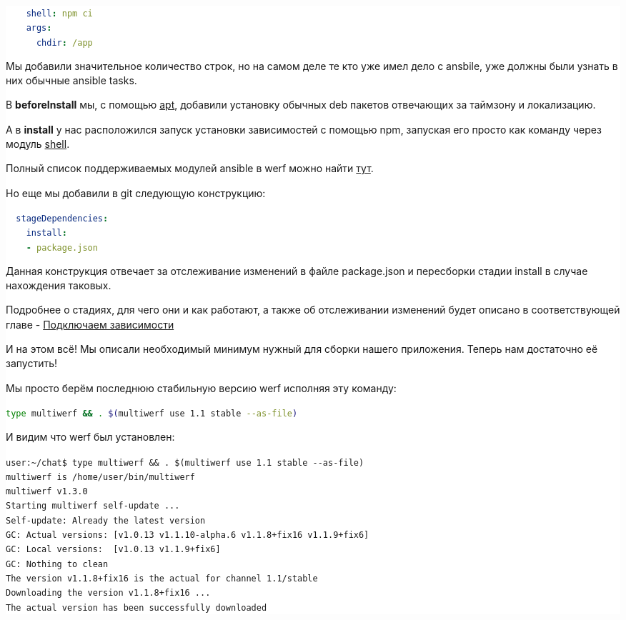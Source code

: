 ```yaml
    shell: npm сi
    args:
      chdir: /app
```



Мы добавили значительное количество строк, но на самом деле те кто уже имел дело с ansbile, уже должны были узнать в них обычные ansible tasks.

В **beforeInstall** мы, c помощью [apt](https://docs.ansible.com/ansible/latest/modules/apt_module.html), добавили установку обычных deb пакетов отвечающих за таймзону и локализацию. 

А в **install** у нас расположился запуск установки зависимостей с помощью npm, запуская его просто как команду через модуль [shell](https://docs.ansible.com/ansible/latest/modules/shell_module.html).

Полный список поддерживаемых модулей ansible в werf можно найти [тут](https://werf.io/documentation/configuration/stapel_image/assembly_instructions.html#supported-modules).

Но еще мы добавили в git следующую конструкцию:


```yaml
  stageDependencies:
    install:
    - package.json
```
Данная конструкция отвечает за отслеживание изменений в файле package.json и пересборки стадии install в случае нахождения таковых.

Подробнее о стадиях, для чего они и как работают, а также об отслеживании изменений будет описано в соответствующей главе - [Подключаем зависимости](#подключаем-зависимости)

И на этом всё! Мы описали необходимый минимум нужный для сборки нашего приложения. Теперь нам достаточно её запустить! 


Мы просто берём последнюю стабильную версию werf исполняя эту команду:


```bash
type multiwerf && . $(multiwerf use 1.1 stable --as-file)
```


И видим что werf был установлен:


```
user:~/chat$ type multiwerf && . $(multiwerf use 1.1 stable --as-file)
multiwerf is /home/user/bin/multiwerf
multiwerf v1.3.0
Starting multiwerf self-update ...
Self-update: Already the latest version
GC: Actual versions: [v1.0.13 v1.1.10-alpha.6 v1.1.8+fix16 v1.1.9+fix6]
GC: Local versions:  [v1.0.13 v1.1.9+fix6]
GC: Nothing to clean
The version v1.1.8+fix16 is the actual for channel 1.1/stable
Downloading the version v1.1.8+fix16 ...
The actual version has been successfully downloaded
```
